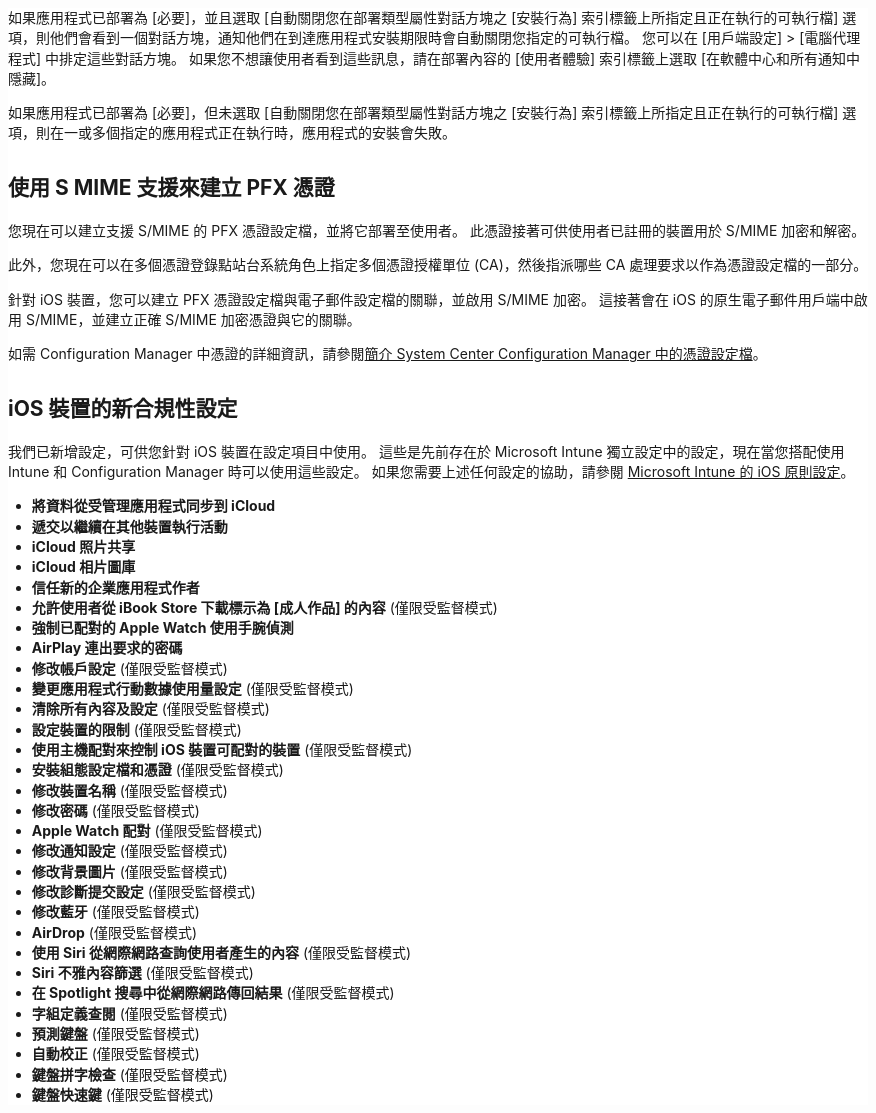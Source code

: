 如果應用程式已部署為 [必要]，並且選取 [自動關閉您在部署類型屬性對話方塊之 [安裝行為] 索引標籤上所指定且正在執行的可執行檔] 選項，則他們會看到一個對話方塊，通知他們在到達應用程式安裝期限時會自動關閉您指定的可執行檔。 您可以在 [用戶端設定] > [電腦代理程式] 中排定這些對話方塊。 如果您不想讓使用者看到這些訊息，請在部署內容的 [使用者體驗] 索引標籤上選取 [在軟體中心和所有通知中隱藏]。

如果應用程式已部署為 [必要]，但未選取 [自動關閉您在部署類型屬性對話方塊之 [安裝行為] 索引標籤上所指定且正在執行的可執行檔] 選項，則在一或多個指定的應用程式正在執行時，應用程式的安裝會失敗。

## <a name="create-pfx-certificates-with-s-mime-support"></a>使用 S MIME 支援來建立 PFX 憑證

您現在可以建立支援 S/MIME 的 PFX 憑證設定檔，並將它部署至使用者。  此憑證接著可供使用者已註冊的裝置用於 S/MIME 加密和解密。

此外，您現在可以在多個憑證登錄點站台系統角色上指定多個憑證授權單位 (CA)，然後指派哪些 CA 處理要求以作為憑證設定檔的一部分。

針對 iOS 裝置，您可以建立 PFX 憑證設定檔與電子郵件設定檔的關聯，並啟用 S/MIME 加密。  這接著會在 iOS 的原生電子郵件用戶端中啟用 S/MIME，並建立正確 S/MIME 加密憑證與它的關聯。

如需 Configuration Manager 中憑證的詳細資訊，請參閱[簡介 System Center Configuration Manager 中的憑證設定檔]( https://docs.microsoft.com/sccm/protect/deploy-use/introduction-to-certificate-profiles)。


## <a name="new-compliance-settings-for-ios-devices"></a>iOS 裝置的新合規性設定

我們已新增設定，可供您針對 iOS 裝置在設定項目中使用。 這些是先前存在於 Microsoft Intune 獨立設定中的設定，現在當您搭配使用 Intune 和 Configuration Manager 時可以使用這些設定。 如果您需要上述任何設定的協助，請參閱 [Microsoft Intune 的 iOS 原則設定](https://docs.microsoft.com/intune/deploy-use/ios-policy-settings-in-microsoft-intune)。

- **將資料從受管理應用程式同步到 iCloud**
- **遞交以繼續在其他裝置執行活動**
- **iCloud 照片共享**
- **iCloud 相片圖庫**
- **信任新的企業應用程式作者**
- **允許使用者從 iBook Store 下載標示為 [成人作品] 的內容** (僅限受監督模式)
- **強制已配對的 Apple Watch 使用手腕偵測**
- **AirPlay 連出要求的密碼**
- **修改帳戶設定** (僅限受監督模式)
- **變更應用程式行動數據使用量設定** (僅限受監督模式)
- **清除所有內容及設定** (僅限受監督模式)
- **設定裝置的限制** (僅限受監督模式)
- **使用主機配對來控制 iOS 裝置可配對的裝置** (僅限受監督模式)
- **安裝組態設定檔和憑證** (僅限受監督模式)
- **修改裝置名稱** (僅限受監督模式)
- **修改密碼** (僅限受監督模式)
- **Apple Watch 配對** (僅限受監督模式)
- **修改通知設定** (僅限受監督模式)
- **修改背景圖片** (僅限受監督模式)
- **修改診斷提交設定** (僅限受監督模式)
- **修改藍牙** (僅限受監督模式)
- **AirDrop** (僅限受監督模式)
- **使用 Siri 從網際網路查詢使用者產生的內容** (僅限受監督模式)
- **Siri 不雅內容篩選** (僅限受監督模式)
- **在 Spotlight 搜尋中從網際網路傳回結果** (僅限受監督模式)
- **字組定義查閱** (僅限受監督模式)
- **預測鍵盤** (僅限受監督模式)
- **自動校正** (僅限受監督模式)
- **鍵盤拼字檢查** (僅限受監督模式)
- **鍵盤快速鍵** (僅限受監督模式)
